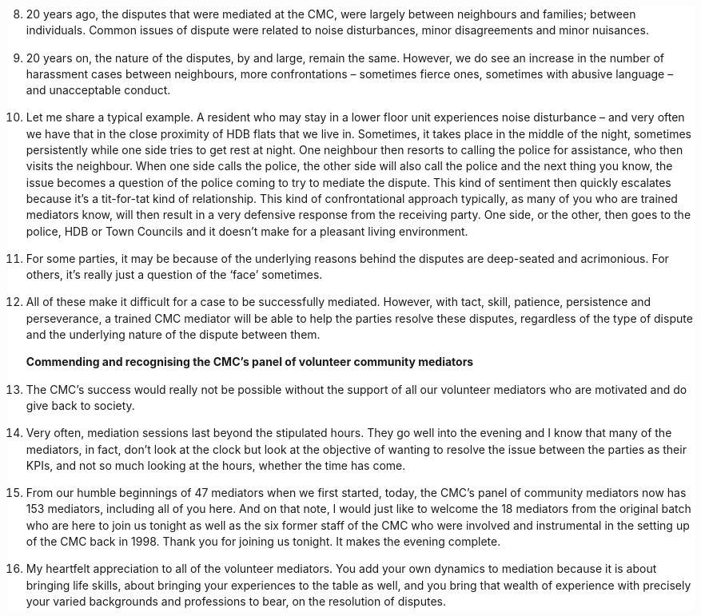 
 8. 20 years ago, the disputes that were mediated at the CMC, were largely between neighbours and families; between individuals. Common issues of dispute were related to noise disturbances, minor disagreements and minor nuisances.

 

 9. 20 years on, the nature of the disputes, by and large, remain the same. However, we do see an increase in the number of harassment cases between neighbours, more confrontations – sometimes fierce ones, sometimes with abusive language – and unacceptable conduct.

 

10. Let me share a typical example. A resident who may stay in a lower floor unit experiences noise disturbance – and very often we have that in the close proximity of HDB flats that we live in. Sometimes, it takes place in the middle of the night, sometimes persistently while one side tries to get rest at night. One neighbour then resorts to calling the police for assistance, who then visits the neighbour. When one side calls the police, the other side will also call the police and the next thing you know, the issue becomes a question of the police coming to try to mediate the dispute. This kind of sentiment then quickly escalates because it’s a tit-for-tat kind of relationship. This kind of confrontational approach typically, as many of you who are trained mediators know, will then result in a very defensive response from the receiving party. One side, or the other, then goes to the police, HDB or Town Councils and it doesn’t make for a pleasant living environment.

 

11. For some parties, it may be because of the underlying reasons behind the disputes are deep-seated and acrimonious. For others, it’s really just a question of the ‘face’ sometimes.

 

12. All of these make it difficult for a case to be successfully mediated. However, with tact, skill, patience, persistence and perseverance, a trained CMC mediator will be able to help the parties resolve these disputes, regardless of the type of dispute and the underlying nature of the dispute between them.
    
    **Commending and recognising the CMC’s panel of volunteer community mediators**

13. The CMC’s success would really not be possible without the support of all our volunteer mediators who are motivated and do give back to society.

 

14. Very often, mediation sessions last beyond the stipulated hours.  They go well into the evening and I know that many of the mediators, in fact, don’t look at the clock but look at the objective of wanting to resolve the issue between the parties as their KPIs, and not so much looking at the hours, whether the time has come.

 

15. From our humble beginnings of 47 mediators when we first started, today, the CMC’s panel of community mediators now has 153 mediators, including all of you here. And on that note, I would just like to welcome the 18 mediators from the original batch who are here to join us tonight as well as the six former staff of the CMC who were involved and instrumental in the setting up of the CMC back in 1998. Thank you for joining us tonight. It makes the evening complete.

 

16. My heartfelt appreciation to all of the volunteer mediators. You add your own dynamics to mediation because it is about bringing life skills, about bringing your experiences to the table as well, and you bring that wealth of experience with precisely your varied backgrounds and professions to bear, on the resolution of disputes.
